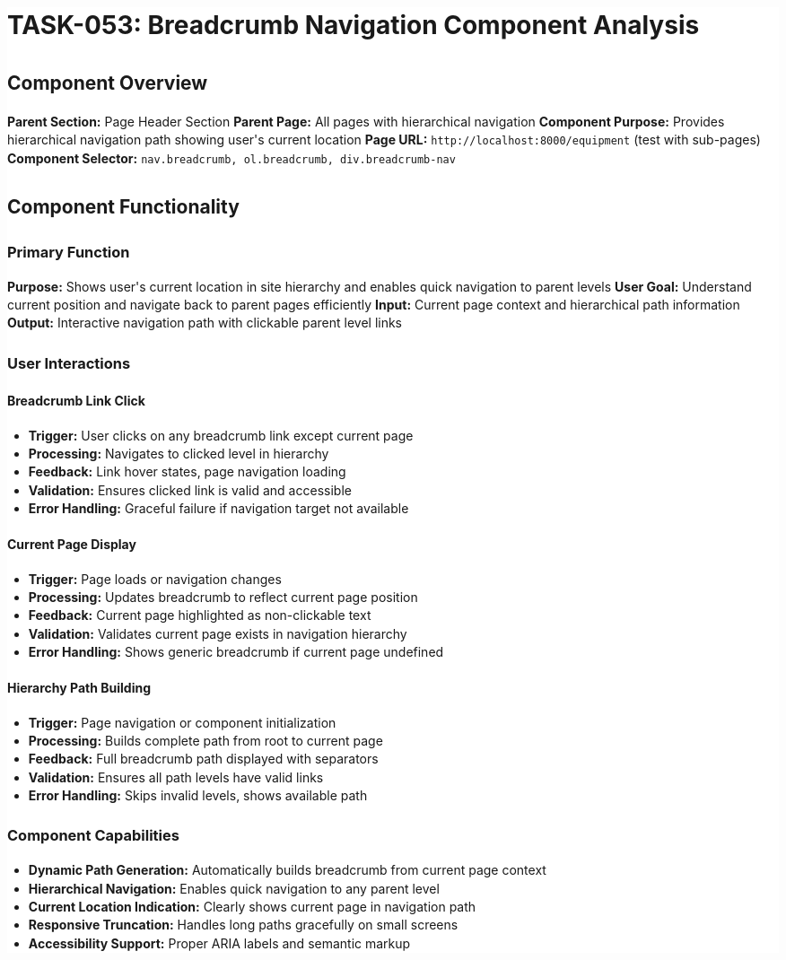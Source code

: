 # TASK-053: Breadcrumb Navigation Component Analysis

## Component Overview

**Parent Section:** Page Header Section
**Parent Page:** All pages with hierarchical navigation
**Component Purpose:** Provides hierarchical navigation path showing user's current location
**Page URL:** `http://localhost:8000/equipment` (test with sub-pages)
**Component Selector:** `nav.breadcrumb, ol.breadcrumb, div.breadcrumb-nav`

## Component Functionality

### Primary Function

**Purpose:** Shows user's current location in site hierarchy and enables quick navigation to parent levels
**User Goal:** Understand current position and navigate back to parent pages efficiently
**Input:** Current page context and hierarchical path information
**Output:** Interactive navigation path with clickable parent level links

### User Interactions

#### Breadcrumb Link Click

- **Trigger:** User clicks on any breadcrumb link except current page
- **Processing:** Navigates to clicked level in hierarchy
- **Feedback:** Link hover states, page navigation loading
- **Validation:** Ensures clicked link is valid and accessible
- **Error Handling:** Graceful failure if navigation target not available

#### Current Page Display

- **Trigger:** Page loads or navigation changes
- **Processing:** Updates breadcrumb to reflect current page position
- **Feedback:** Current page highlighted as non-clickable text
- **Validation:** Validates current page exists in navigation hierarchy
- **Error Handling:** Shows generic breadcrumb if current page undefined

#### Hierarchy Path Building

- **Trigger:** Page navigation or component initialization
- **Processing:** Builds complete path from root to current page
- **Feedback:** Full breadcrumb path displayed with separators
- **Validation:** Ensures all path levels have valid links
- **Error Handling:** Skips invalid levels, shows available path

### Component Capabilities

- **Dynamic Path Generation:** Automatically builds breadcrumb from current page context
- **Hierarchical Navigation:** Enables quick navigation to any parent level
- **Current Location Indication:** Clearly shows current page in navigation path
- **Responsive Truncation:** Handles long paths gracefully on small screens
- **Accessibility Support:** Proper ARIA labels and semantic markup
